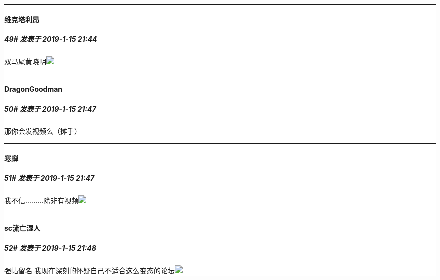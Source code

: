 



*****

####  维克塔利昂  
##### 49#       发表于 2019-1-15 21:44




双马尾黄晓明<img src="https://static.saraba1st.com/image/smiley/face2017/067.png" referrerpolicy="no-referrer">







*****

####  DragonGoodman  
##### 50#       发表于 2019-1-15 21:47




那你会发视频么（摊手）







*****

####  寒蝉  
##### 51#       发表于 2019-1-15 21:47




我不信.........除非有视频<img src="https://static.saraba1st.com/image/smiley/face2017/084.png" referrerpolicy="no-referrer">







*****

####  sc流亡湿人  
##### 52#       发表于 2019-1-15 21:48




强帖留名
我现在深刻的怀疑自己不适合这么变态的论坛<img src="https://static.saraba1st.com/image/smiley/face2017/001.png" referrerpolicy="no-referrer">






